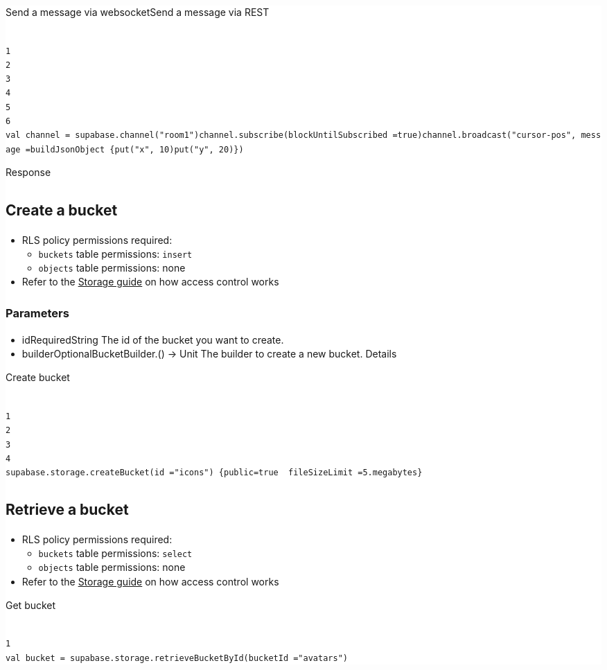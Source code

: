 
Send a message via websocketSend a message via REST
```

1
2
3
4
5
6
val channel = supabase.channel("room1")channel.subscribe(blockUntilSubscribed =true)channel.broadcast("cursor-pos", message =buildJsonObject {put("x", 10)put("y", 20)})

```

Response
## Create a bucket
  * RLS policy permissions required: 
    * `buckets` table permissions: `insert`
    * `objects` table permissions: none
  * Refer to the [Storage guide](https://supabase.com/docs/guides/storage/security/access-control) on how access control works


### Parameters
  * idRequiredString
The id of the bucket you want to create.
  * builderOptionalBucketBuilder.() -> Unit
The builder to create a new bucket.
Details


Create bucket
```

1
2
3
4
supabase.storage.createBucket(id ="icons") {public=true  fileSizeLimit =5.megabytes}

```

## Retrieve a bucket
  * RLS policy permissions required: 
    * `buckets` table permissions: `select`
    * `objects` table permissions: none
  * Refer to the [Storage guide](https://supabase.com/docs/guides/storage/security/access-control) on how access control works


Get bucket
```

1
val bucket = supabase.storage.retrieveBucketById(bucketId ="avatars")

```
